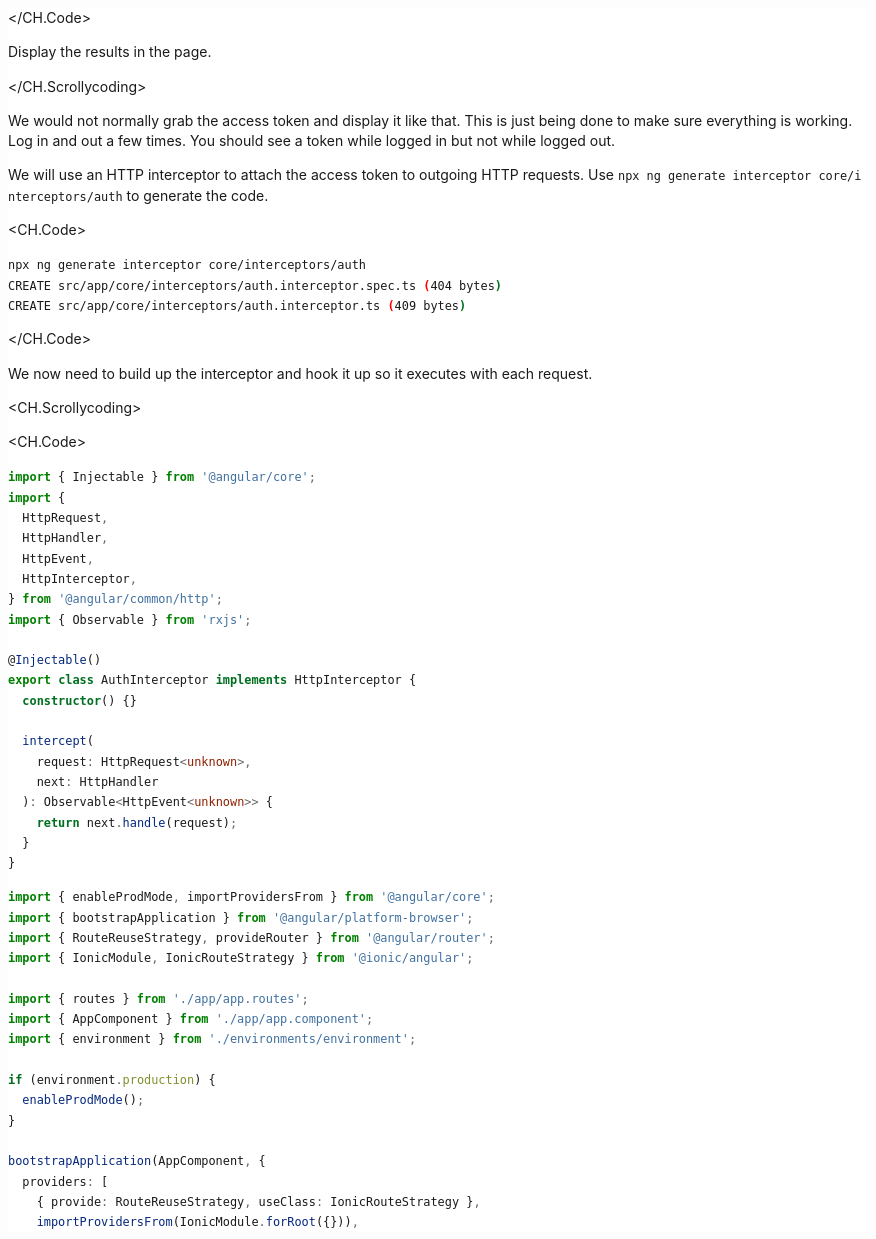 </CH.Code>

Display the results in the page.

</CH.Scrollycoding>

We would not normally grab the access token and display it like that. This is just being done to make sure everything is working. Log in and out a few times. You should see a token while logged in but not while logged out.

We will use an HTTP interceptor to attach the access token to outgoing HTTP requests. Use `npx ng generate interceptor core/interceptors/auth` to generate the code.

<CH.Code>

```bash Terminal
npx ng generate interceptor core/interceptors/auth
CREATE src/app/core/interceptors/auth.interceptor.spec.ts (404 bytes)
CREATE src/app/core/interceptors/auth.interceptor.ts (409 bytes)
```

</CH.Code>

We now need to build up the interceptor and hook it up so it executes with each request.

<CH.Scrollycoding>

<CH.Code>

```typescript src/app/core/interceptors/auth.interceptor.ts
import { Injectable } from '@angular/core';
import {
  HttpRequest,
  HttpHandler,
  HttpEvent,
  HttpInterceptor,
} from '@angular/common/http';
import { Observable } from 'rxjs';

@Injectable()
export class AuthInterceptor implements HttpInterceptor {
  constructor() {}

  intercept(
    request: HttpRequest<unknown>,
    next: HttpHandler
  ): Observable<HttpEvent<unknown>> {
    return next.handle(request);
  }
}
```

```typescript src/main.ts
import { enableProdMode, importProvidersFrom } from '@angular/core';
import { bootstrapApplication } from '@angular/platform-browser';
import { RouteReuseStrategy, provideRouter } from '@angular/router';
import { IonicModule, IonicRouteStrategy } from '@ionic/angular';

import { routes } from './app/app.routes';
import { AppComponent } from './app/app.component';
import { environment } from './environments/environment';

if (environment.production) {
  enableProdMode();
}

bootstrapApplication(AppComponent, {
  providers: [
    { provide: RouteReuseStrategy, useClass: IonicRouteStrategy },
    importProvidersFrom(IonicModule.forRoot({})),
```